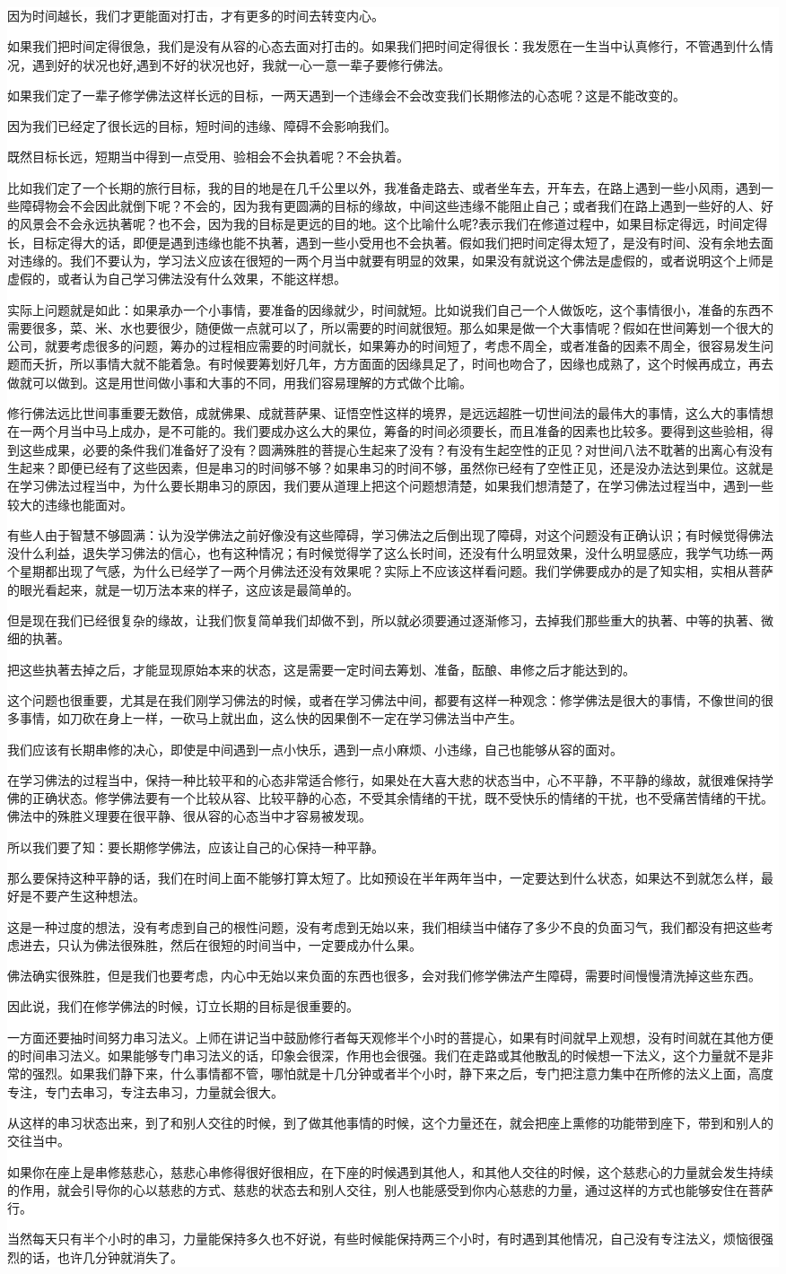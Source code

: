 因为时间越长，我们才更能面对打击，才有更多的时间去转变内心。

如果我们把时间定得很急，我们是没有从容的心态去面对打击的。如果我们把时间定得很长：我发愿在一生当中认真修行，不管遇到什么情况，遇到好的状况也好,遇到不好的状况也好，我就一心一意一辈子要修行佛法。

如果我们定了一辈子修学佛法这样长远的目标，一两天遇到一个违缘会不会改变我们长期修法的心态呢？这是不能改变的。

因为我们已经定了很长远的目标，短时间的违缘、障碍不会影响我们。

既然目标长远，短期当中得到一点受用、验相会不会执着呢？不会执着。

比如我们定了一个长期的旅行目标，我的目的地是在几千公里以外，我准备走路去、或者坐车去，开车去，在路上遇到一些小风雨，遇到一些障碍物会不会因此就倒下呢？不会的，因为我有更圆满的目标的缘故，中间这些违缘不能阻止自己；或者我们在路上遇到一些好的人、好的风景会不会永远执著呢？也不会，因为我的目标是更远的目的地。这个比喻什么呢?表示我们在修道过程中，如果目标定得远，时间定得长，目标定得大的话，即便是遇到违缘也能不执著，遇到一些小受用也不会执著。假如我们把时间定得太短了，是没有时间、没有余地去面对违缘的。我们不要认为，学习法义应该在很短的一两个月当中就要有明显的效果，如果没有就说这个佛法是虚假的，或者说明这个上师是虚假的，或者认为自己学习佛法没有什么效果，不能这样想。

实际上问题就是如此：如果承办一个小事情，要准备的因缘就少，时间就短。比如说我们自己一个人做饭吃，这个事情很小，准备的东西不需要很多，菜、米、水也要很少，随便做一点就可以了，所以需要的时间就很短。那么如果是做一个大事情呢？假如在世间筹划一个很大的公司，就要考虑很多的问题，筹办的过程相应需要的时间就长，如果筹办的时间短了，考虑不周全，或者准备的因素不周全，很容易发生问题而夭折，所以事情大就不能着急。有时候要筹划好几年，方方面面的因缘具足了，时间也吻合了，因缘也成熟了，这个时候再成立，再去做就可以做到。这是用世间做小事和大事的不同，用我们容易理解的方式做个比喻。

修行佛法远比世间事重要无数倍，成就佛果、成就菩萨果、证悟空性这样的境界，是远远超胜一切世间法的最伟大的事情，这么大的事情想在一两个月当中马上成办，是不可能的。我们要成办这么大的果位，筹备的时间必须要长，而且准备的因素也比较多。要得到这些验相，得到这些成果，必要的条件我们准备好了没有？圆满殊胜的菩提心生起来了没有？有没有生起空性的正见？对世间八法不耽著的出离心有没有生起来？即便已经有了这些因素，但是串习的时间够不够？如果串习的时间不够，虽然你已经有了空性正见，还是没办法达到果位。这就是在学习佛法过程当中，为什么要长期串习的原因，我们要从道理上把这个问题想清楚，如果我们想清楚了，在学习佛法过程当中，遇到一些较大的违缘也能面对。

有些人由于智慧不够圆满：认为没学佛法之前好像没有这些障碍，学习佛法之后倒出现了障碍，对这个问题没有正确认识；有时候觉得佛法没什么利益，退失学习佛法的信心，也有这种情况；有时候觉得学了这么长时间，还没有什么明显效果，没什么明显感应，我学气功练一两个星期都出现了气感，为什么已经学了一两个月佛法还没有效果呢？实际上不应该这样看问题。我们学佛要成办的是了知实相，实相从菩萨的眼光看起来，就是一切万法本来的样子，这应该是最简单的。

但是现在我们已经很复杂的缘故，让我们恢复简单我们却做不到，所以就必须要通过逐渐修习，去掉我们那些重大的执著、中等的执著、微细的执著。

把这些执著去掉之后，才能显现原始本来的状态，这是需要一定时间去筹划、准备，酝酿、串修之后才能达到的。

这个问题也很重要，尤其是在我们刚学习佛法的时候，或者在学习佛法中间，都要有这样一种观念：修学佛法是很大的事情，不像世间的很多事情，如刀砍在身上一样，一砍马上就出血，这么快的因果倒不一定在学习佛法当中产生。

我们应该有长期串修的决心，即使是中间遇到一点小快乐，遇到一点小麻烦、小违缘，自己也能够从容的面对。

在学习佛法的过程当中，保持一种比较平和的心态非常适合修行，如果处在大喜大悲的状态当中，心不平静，不平静的缘故，就很难保持学佛的正确状态。修学佛法要有一个比较从容、比较平静的心态，不受其余情绪的干扰，既不受快乐的情绪的干扰，也不受痛苦情绪的干扰。佛法中的殊胜义理要在很平静、很从容的心态当中才容易被发现。

所以我们要了知：要长期修学佛法，应该让自己的心保持一种平静。

那么要保持这种平静的话，我们在时间上面不能够打算太短了。比如预设在半年两年当中，一定要达到什么状态，如果达不到就怎么样，最好是不要产生这种想法。

这是一种过度的想法，没有考虑到自己的根性问题，没有考虑到无始以来，我们相续当中储存了多少不良的负面习气，我们都没有把这些考虑进去，只认为佛法很殊胜，然后在很短的时间当中，一定要成办什么果。

佛法确实很殊胜，但是我们也要考虑，内心中无始以来负面的东西也很多，会对我们修学佛法产生障碍，需要时间慢慢清洗掉这些东西。

因此说，我们在修学佛法的时候，订立长期的目标是很重要的。

一方面还要抽时间努力串习法义。上师在讲记当中鼓励修行者每天观修半个小时的菩提心，如果有时间就早上观想，没有时间就在其他方便的时间串习法义。如果能够专门串习法义的话，印象会很深，作用也会很强。我们在走路或其他散乱的时候想一下法义，这个力量就不是非常的强烈。如果我们静下来，什么事情都不管，哪怕就是十几分钟或者半个小时，静下来之后，专门把注意力集中在所修的法义上面，高度专注，专门去串习，专注去串习，力量就会很大。

从这样的串习状态出来，到了和别人交往的时候，到了做其他事情的时候，这个力量还在，就会把座上熏修的功能带到座下，带到和别人的交往当中。

如果你在座上是串修慈悲心，慈悲心串修得很好很相应，在下座的时候遇到其他人，和其他人交往的时候，这个慈悲心的力量就会发生持续的作用，就会引导你的心以慈悲的方式、慈悲的状态去和别人交往，别人也能感受到你内心慈悲的力量，通过这样的方式也能够安住在菩萨行。

当然每天只有半个小时的串习，力量能保持多久也不好说，有些时候能保持两三个小时，有时遇到其他情况，自己没有专注法义，烦恼很强烈的话，也许几分钟就消失了。
